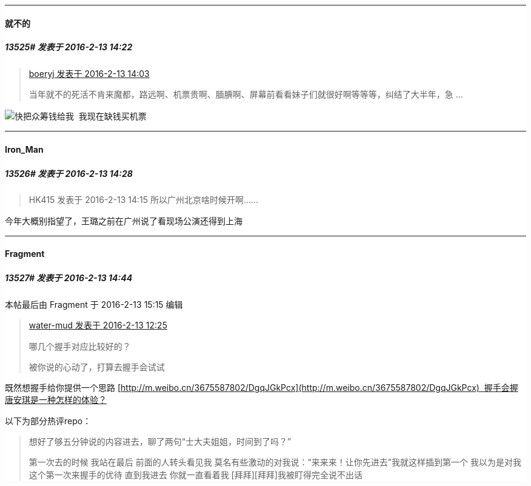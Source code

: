 




*****

####  就不的  
##### 13525#       发表于 2016-2-13 14:22



<blockquote><a href="httphttps://bbs.saraba1st.com/2b/forum.php?mod=redirect&amp;goto=findpost&amp;pid=31559493&amp;ptid=1105387" target="_blank">boeryj 发表于 2016-2-13 14:03</a>

当年就不的死活不肯来魔都，路远啊、机票贵啊、腼腆啊、屏幕前看看妹子们就很好啊等等等，纠结了大半年，急 ...</blockquote>
<img src="https://static.saraba1st.com/image/smiley/face/45.gif" referrerpolicy="no-referrer">快把众筹钱给我  我现在缺钱买机票







*****

####  Iron_Man  
##### 13526#       发表于 2016-2-13 14:28



<blockquote>HK415 发表于 2016-2-13 14:15
所以广州北京啥时候开啊……</blockquote>
今年大概别指望了，王璐之前在广州说了看现场公演还得到上海







*****

####  Fragment  
##### 13527#       发表于 2016-2-13 14:44



 本帖最后由 Fragment 于 2016-2-13 15:15 编辑 
<blockquote><a href="httphttps://bbs.saraba1st.com/2b/forum.php?mod=redirect&amp;goto=findpost&amp;pid=31558730&amp;ptid=1105387" target="_blank">water-mud 发表于 2016-2-13 12:25</a>

哪几个握手对应比较好的？

被你说的心动了，打算去握手会试试</blockquote>
既然想握手给你提供一个思路
[http://m.weibo.cn/3675587802/DgqJGkPcx](http://m.weibo.cn/3675587802/DgqJGkPcx)  握手会握唐安琪是一种怎样的体验？


以下为部分热评repo： <blockquote>想好了够五分钟说的内容进去，聊了两句“士大夫姐姐，时间到了吗？”


第一次去的时候 我站在最后 前面的人转头看见我 莫名有些激动的对我说：“来来来！让你先进去”我就这样插到第一个 我以为是对我这个第一次来握手的优待 直到我进去 你就一直看着我 [拜拜][拜拜]我被盯得完全说不出话
